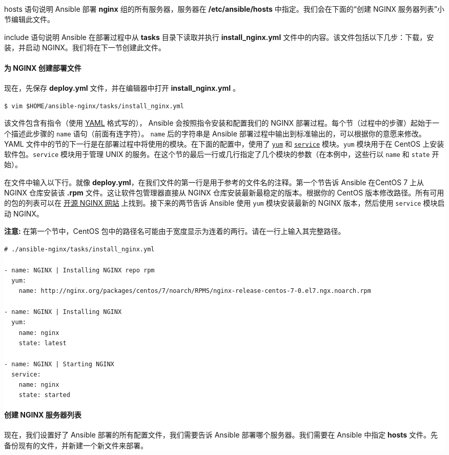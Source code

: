 hosts 语句说明 Ansible 部署 **nginx** 组的所有服务器，服务器在 **/etc/ansible/hosts** 中指定。我们会在下面的“创建 NGINX 服务器列表”小节编辑此文件。


include 语句说明 Ansible 在部署过程中从 **tasks** 目录下读取并执行 **install\_nginx.yml** 文件中的内容。该文件包括以下几步：下载，安装，并启动 NGINX。我们将在下一节创建此文件。


#### 为 NGINX 创建部署文件


现在，先保存 **deploy.yml** 文件，并在编辑器中打开 **install\_nginx.yml** 。



```
$ vim $HOME/ansible-nginx/tasks/install_nginx.yml

```

该文件包含有指令（使用 [YAML](http://docs.ansible.com/ansible/YAMLSyntax.html) 格式写的）， Ansible 会按照指令安装和配置我们的 NGINX 部署过程。每个节（过程中的步骤）起始于一个描述此步骤的 `name` 语句（前面有连字符）。 `name` 后的字符串是 Ansible 部署过程中输出到标准输出的，可以根据你的意愿来修改。YAML 文件中的节的下一行是在部署过程中将使用的模块。在下面的配置中，使用了 [`yum`](http://docs.ansible.com/ansible/yum_module.html) 和 [`service`](http://docs.ansible.com/ansible/service_module.html) 模块。`yum` 模块用于在 CentOS 上安装软件包。`service` 模块用于管理 UNIX 的服务。在这个节的最后一行或几行指定了几个模块的参数（在本例中，这些行以 `name` 和 `state` 开始）。


在文件中输入以下行。就像 **deploy.yml**，在我们文件的第一行是用于参考的文件名的注释。第一个节告诉 Ansible 在CentOS 7 上从 NGINX 仓库安装该 **.rpm** 文件。这让软件包管理器直接从 NGINX 仓库安装最新最稳定的版本。根据你的 CentOS 版本修改路径。所有可用的包的列表可以在 [开源 NGINX 网站](http://nginx.org/en/linux_packages.html) 上找到。接下来的两节告诉 Ansible 使用 `yum` 模块安装最新的 NGINX 版本，然后使用 `service` 模块启动 NGINX。


**注意:** 在第一个节中，CentOS 包中的路径名可能由于宽度显示为连着的两行。请在一行上输入其完整路径。



```
# ./ansible-nginx/tasks/install_nginx.yml

- name: NGINX | Installing NGINX repo rpm
  yum:
    name: http://nginx.org/packages/centos/7/noarch/RPMS/nginx-release-centos-7-0.el7.ngx.noarch.rpm

- name: NGINX | Installing NGINX
  yum:
    name: nginx
    state: latest

- name: NGINX | Starting NGINX
  service:
    name: nginx
    state: started

```

#### 创建 NGINX 服务器列表


现在，我们设置好了 Ansible 部署的所有配置文件，我们需要告诉 Ansible 部署哪个服务器。我们需要在 Ansible 中指定 **hosts** 文件。先备份现有的文件，并新建一个新文件来部署。
